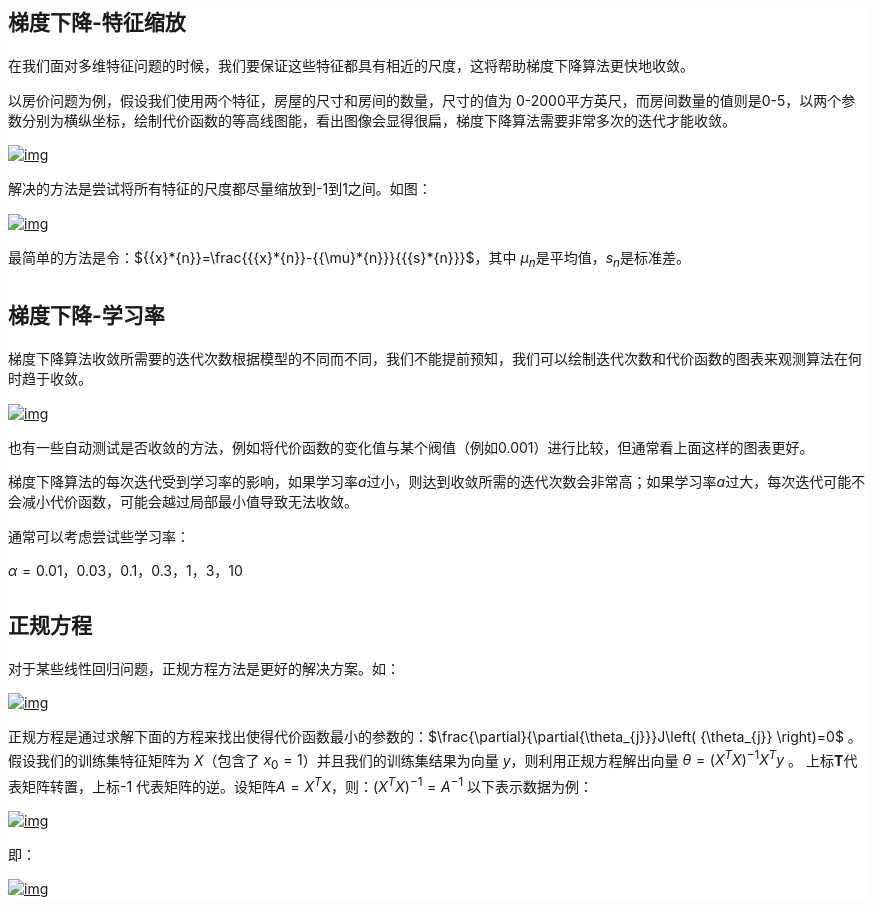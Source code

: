 ## 梯度下降-特征缩放

在我们面对多维特征问题的时候，我们要保证这些特征都具有相近的尺度，这将帮助梯度下降算法更快地收敛。

以房价问题为例，假设我们使用两个特征，房屋的尺寸和房间的数量，尺寸的值为 0-2000平方英尺，而房间数量的值则是0-5，以两个参数分别为横纵坐标，绘制代价函数的等高线图能，看出图像会显得很扁，梯度下降算法需要非常多次的迭代才能收敛。

[![img](https://github.com/fengdu78/Coursera-ML-AndrewNg-Notes/raw/master/images/966e5a9b00687678374b8221fdd33475.jpg)](https://github.com/fengdu78/Coursera-ML-AndrewNg-Notes/blob/master/images/966e5a9b00687678374b8221fdd33475.jpg) 

解决的方法是尝试将所有特征的尺度都尽量缩放到-1到1之间。如图：

[![img](https://github.com/fengdu78/Coursera-ML-AndrewNg-Notes/raw/master/images/b8167ff0926046e112acf789dba98057.png)](https://github.com/fengdu78/Coursera-ML-AndrewNg-Notes/blob/master/images/b8167ff0926046e112acf789dba98057.png)   



最简单的方法是令：${{x}*{n}}=\frac{{{x}*{n}}-{{\mu}*{n}}}{{{s}*{n}}}$，其中 ${\mu_{n}}$是平均值，${s_{n}}$是标准差。

## 梯度下降-学习率

梯度下降算法收敛所需要的迭代次数根据模型的不同而不同，我们不能提前预知，我们可以绘制迭代次数和代价函数的图表来观测算法在何时趋于收敛。

[![img](https://github.com/fengdu78/Coursera-ML-AndrewNg-Notes/raw/master/images/cd4e3df45c34f6a8e2bb7cd3a2849e6c.jpg)](https://github.com/fengdu78/Coursera-ML-AndrewNg-Notes/blob/master/images/cd4e3df45c34f6a8e2bb7cd3a2849e6c.jpg)

也有一些自动测试是否收敛的方法，例如将代价函数的变化值与某个阀值（例如0.001）进行比较，但通常看上面这样的图表更好。

梯度下降算法的每次迭代受到学习率的影响，如果学习率$a$过小，则达到收敛所需的迭代次数会非常高；如果学习率$a$过大，每次迭代可能不会减小代价函数，可能会越过局部最小值导致无法收敛。

通常可以考虑尝试些学习率：

$\alpha=0.01，0.03，0.1，0.3，1，3，10$

## 正规方程

对于某些线性回归问题，正规方程方法是更好的解决方案。如：

[![img](https://github.com/fengdu78/Coursera-ML-AndrewNg-Notes/raw/master/images/a47ec797d8a9c331e02ed90bca48a24b.png)](https://github.com/fengdu78/Coursera-ML-AndrewNg-Notes/blob/master/images/a47ec797d8a9c331e02ed90bca48a24b.png)

正规方程是通过求解下面的方程来找出使得代价函数最小的参数的：$\frac{\partial}{\partial{\theta_{j}}}J\left( {\theta_{j}} \right)=0$ 。 假设我们的训练集特征矩阵为 $X$（包含了 ${{x}_{0}}=1$）并且我们的训练集结果为向量 $y$，则利用正规方程解出向量 $\theta ={{\left( {X^T}X \right)}^{-1}}{X^{T}}y$ 。 上标**T**代表矩阵转置，上标-1 代表矩阵的逆。设矩阵$A={X^{T}}X$，则：${{\left( {X^T}X \right)}^{-1}}={A^{-1}}$ 以下表示数据为例：

[![img](https://github.com/fengdu78/Coursera-ML-AndrewNg-Notes/raw/master/images/261a11d6bce6690121f26ee369b9e9d1.png)](https://github.com/fengdu78/Coursera-ML-AndrewNg-Notes/blob/master/images/261a11d6bce6690121f26ee369b9e9d1.png)

即：

[![img](https://github.com/fengdu78/Coursera-ML-AndrewNg-Notes/raw/master/images/c8eedc42ed9feb21fac64e4de8d39a06.png)](https://github.com/fengdu78/Coursera-ML-AndrewNg-Notes/blob/master/images/c8eedc42ed9feb21fac64e4de8d39a06.png)
